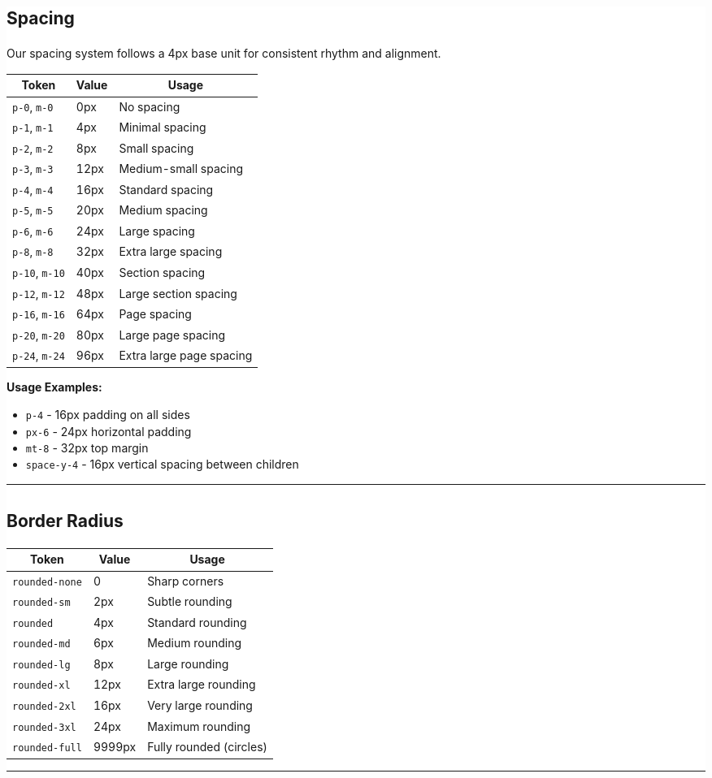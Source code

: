 
## Spacing

Our spacing system follows a 4px base unit for consistent rhythm and alignment.

| Token | Value | Usage |
|-------|-------|--------|
| `p-0`, `m-0` | 0px | No spacing |
| `p-1`, `m-1` | 4px | Minimal spacing |
| `p-2`, `m-2` | 8px | Small spacing |
| `p-3`, `m-3` | 12px | Medium-small spacing |
| `p-4`, `m-4` | 16px | Standard spacing |
| `p-5`, `m-5` | 20px | Medium spacing |
| `p-6`, `m-6` | 24px | Large spacing |
| `p-8`, `m-8` | 32px | Extra large spacing |
| `p-10`, `m-10` | 40px | Section spacing |
| `p-12`, `m-12` | 48px | Large section spacing |
| `p-16`, `m-16` | 64px | Page spacing |
| `p-20`, `m-20` | 80px | Large page spacing |
| `p-24`, `m-24` | 96px | Extra large page spacing |

**Usage Examples:**
- `p-4` - 16px padding on all sides
- `px-6` - 24px horizontal padding
- `mt-8` - 32px top margin
- `space-y-4` - 16px vertical spacing between children

---

## Border Radius

| Token | Value | Usage |
|-------|-------|--------|
| `rounded-none` | 0 | Sharp corners |
| `rounded-sm` | 2px | Subtle rounding |
| `rounded` | 4px | Standard rounding |
| `rounded-md` | 6px | Medium rounding |
| `rounded-lg` | 8px | Large rounding |
| `rounded-xl` | 12px | Extra large rounding |
| `rounded-2xl` | 16px | Very large rounding |
| `rounded-3xl` | 24px | Maximum rounding |
| `rounded-full` | 9999px | Fully rounded (circles) |

---